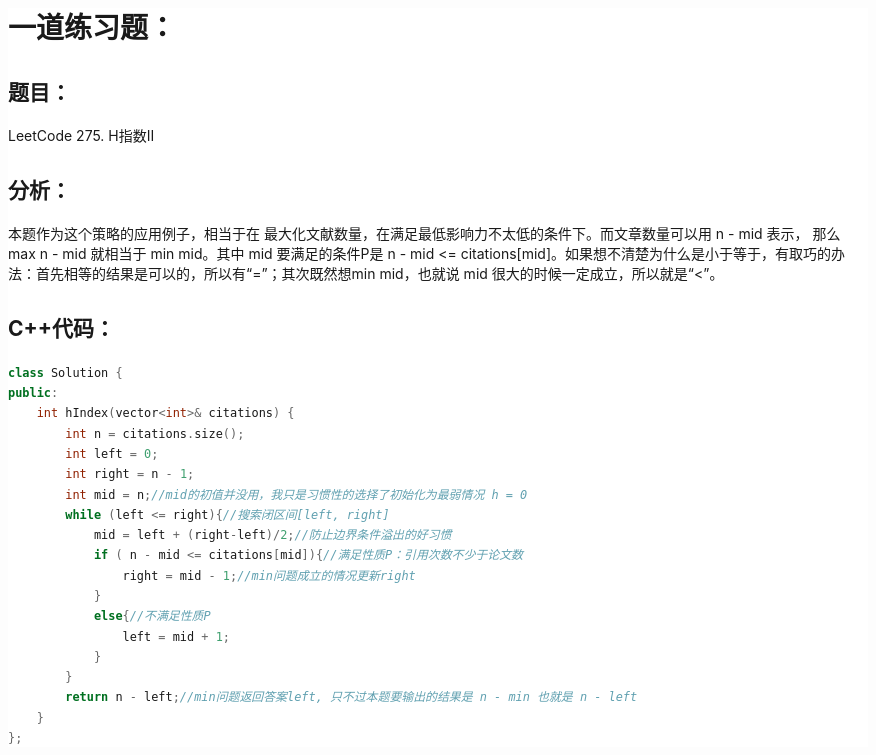 
# 一道练习题：

## 题目：

LeetCode 275. H指数II 

## 分析：

本题作为这个策略的应用例子，相当于在 最大化文献数量，在满足最低影响力不太低的条件下。而文章数量可以用 n - mid 表示， 那么 max n - mid 就相当于 min mid。其中 mid 要满足的条件P是 n - mid <= citations[mid]。如果想不清楚为什么是小于等于，有取巧的办法：首先相等的结果是可以的，所以有“=”；其次既然想min mid，也就说 mid 很大的时候一定成立，所以就是“<”。

## C++代码：

```c++
class Solution {
public:
    int hIndex(vector<int>& citations) {
        int n = citations.size();
        int left = 0;
        int right = n - 1;
        int mid = n;//mid的初值并没用，我只是习惯性的选择了初始化为最弱情况 h = 0
        while (left <= right){//搜索闭区间[left, right]
            mid = left + (right-left)/2;//防止边界条件溢出的好习惯
            if ( n - mid <= citations[mid]){//满足性质P：引用次数不少于论文数
                right = mid - 1;//min问题成立的情况更新right
            }
            else{//不满足性质P
                left = mid + 1;
            }
        }
        return n - left;//min问题返回答案left, 只不过本题要输出的结果是 n - min 也就是 n - left
    }
};
```


